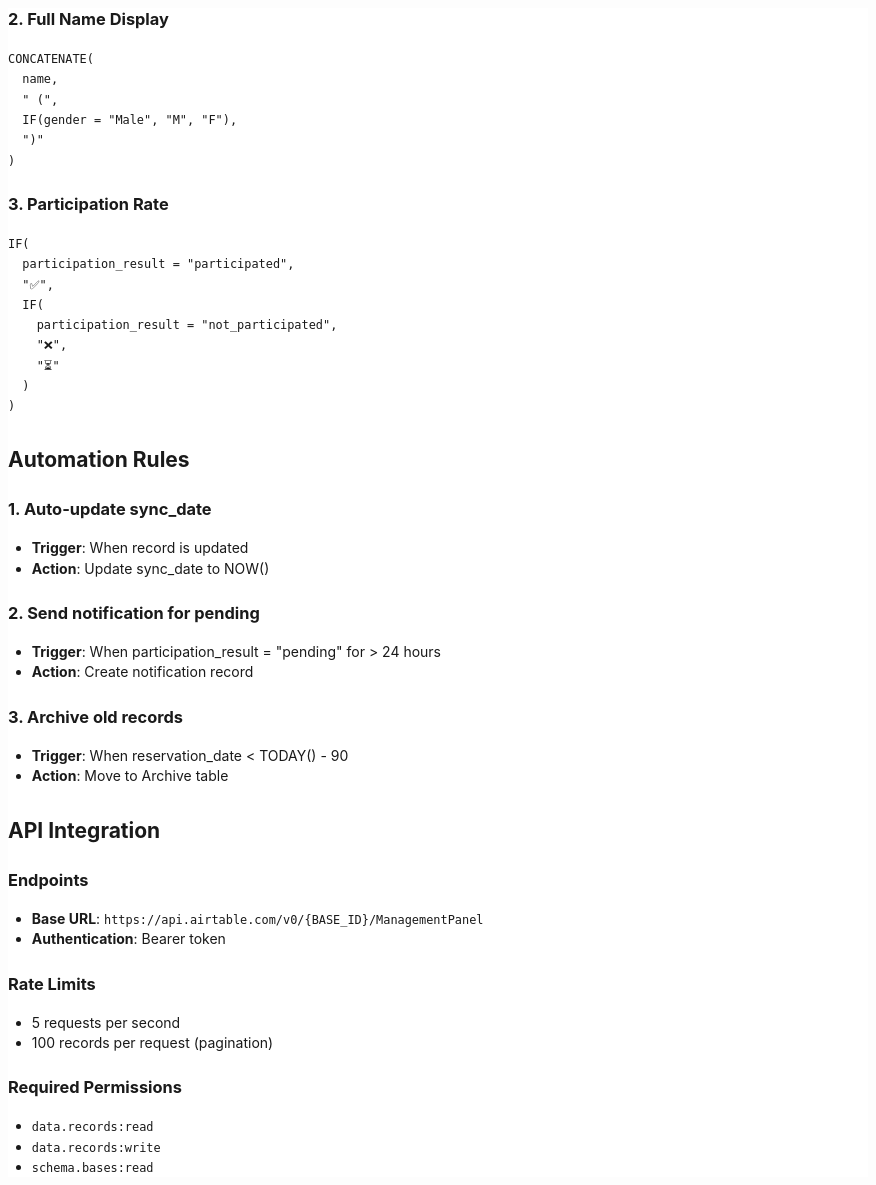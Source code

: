 ### 2. Full Name Display
```
CONCATENATE(
  name,
  " (",
  IF(gender = "Male", "M", "F"),
  ")"
)
```

### 3. Participation Rate
```
IF(
  participation_result = "participated",
  "✅",
  IF(
    participation_result = "not_participated",
    "❌",
    "⏳"
  )
)
```

## Automation Rules

### 1. Auto-update sync_date
- **Trigger**: When record is updated
- **Action**: Update sync_date to NOW()

### 2. Send notification for pending
- **Trigger**: When participation_result = "pending" for > 24 hours
- **Action**: Create notification record

### 3. Archive old records
- **Trigger**: When reservation_date < TODAY() - 90
- **Action**: Move to Archive table

## API Integration

### Endpoints
- **Base URL**: `https://api.airtable.com/v0/{BASE_ID}/ManagementPanel`
- **Authentication**: Bearer token

### Rate Limits
- 5 requests per second
- 100 records per request (pagination)

### Required Permissions
- `data.records:read`
- `data.records:write`
- `schema.bases:read`

